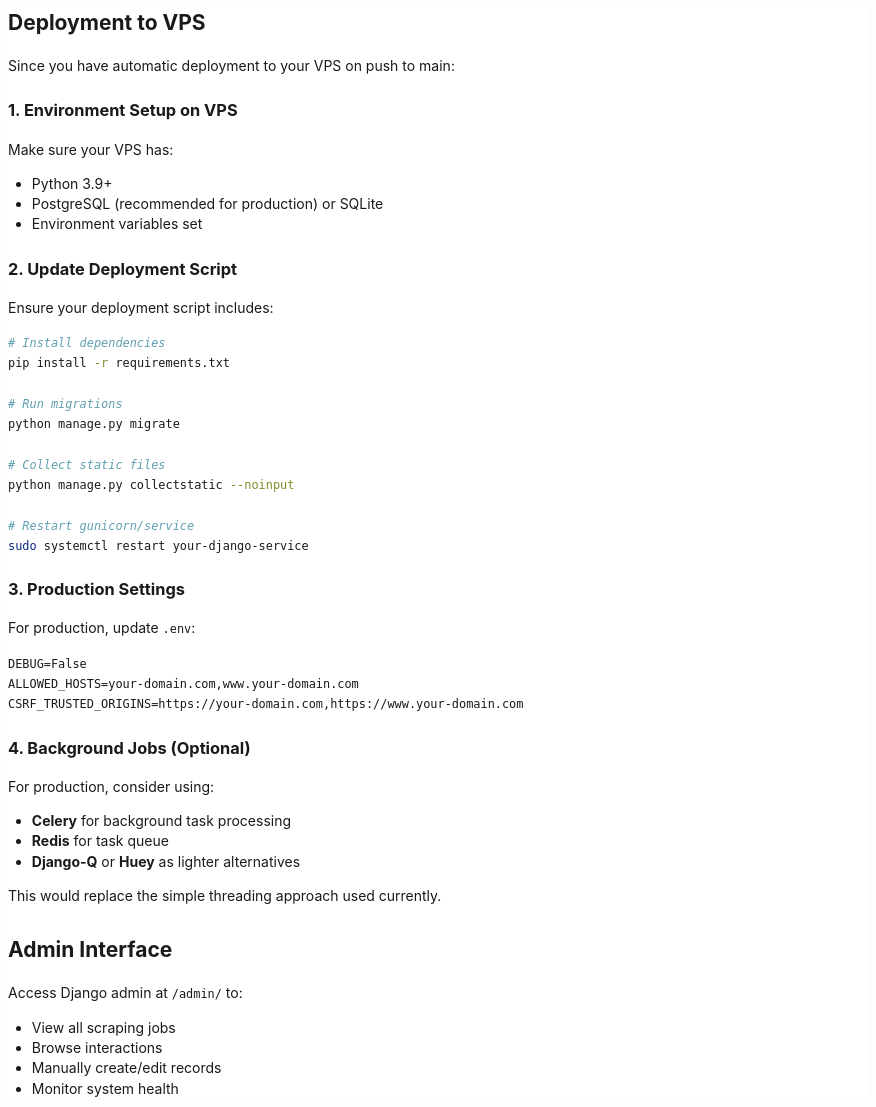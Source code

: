 ## Deployment to VPS

Since you have automatic deployment to your VPS on push to main:

### 1. Environment Setup on VPS

Make sure your VPS has:
- Python 3.9+
- PostgreSQL (recommended for production) or SQLite
- Environment variables set

### 2. Update Deployment Script

Ensure your deployment script includes:

```bash
# Install dependencies
pip install -r requirements.txt

# Run migrations
python manage.py migrate

# Collect static files
python manage.py collectstatic --noinput

# Restart gunicorn/service
sudo systemctl restart your-django-service
```

### 3. Production Settings

For production, update `.env`:

```env
DEBUG=False
ALLOWED_HOSTS=your-domain.com,www.your-domain.com
CSRF_TRUSTED_ORIGINS=https://your-domain.com,https://www.your-domain.com
```

### 4. Background Jobs (Optional)

For production, consider using:
- **Celery** for background task processing
- **Redis** for task queue
- **Django-Q** or **Huey** as lighter alternatives

This would replace the simple threading approach used currently.

## Admin Interface

Access Django admin at `/admin/` to:
- View all scraping jobs
- Browse interactions
- Manually create/edit records
- Monitor system health
